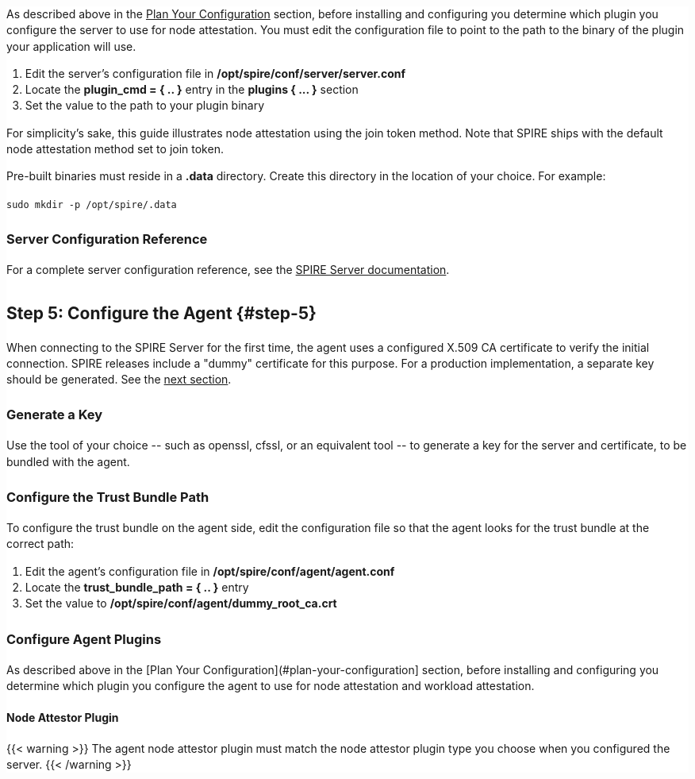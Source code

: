 As described above in the [Plan Your Configuration](#plan-your-configuration) section, before installing and configuring you determine which plugin you configure the server to use for node attestation. You must edit the configuration file to point to the path to the binary of the plugin your application will use. 

1. Edit the server’s configuration file in **/opt/spire/conf/server/server.conf**
2. Locate the **plugin_cmd = { .. }** entry in the **plugins { ... }** section 
3. Set the value to the path to your plugin binary 

For simplicity’s sake, this guide illustrates node attestation using the join token method. Note that SPIRE ships with the default node attestation method set to join token. 

Pre-built binaries must reside in a **.data** directory. Create this directory in the location of your choice. For example: 

```shell
sudo mkdir -p /opt/spire/.data
```

### Server Configuration Reference

For a complete server configuration reference, see the [SPIRE Server documentation](https://github.com/spiffe/spire/blob/master/doc/spire_server.md).

## Step 5: Configure the Agent {#step-5}

When connecting to the SPIRE Server for the first time, the agent uses a configured X.509 CA certificate to verify the initial connection. SPIRE releases include a "dummy" certificate for this purpose. For a production implementation, a separate key should be generated. See the [next section](#generate-a-key).

### Generate a Key

Use the tool of your choice -- such as openssl, cfssl, or an equivalent tool -- to generate a key for the server and certificate, to be bundled with the agent. 

### Configure the Trust Bundle Path

To configure the trust bundle on the agent side, edit the configuration file  so that the agent looks for the trust bundle at the correct path:

1. Edit the agent’s configuration file in  **/opt/spire/conf/agent/agent.conf**
2. Locate the **trust_bundle_path = { .. }** entry 
3. Set the value to  **/opt/spire/conf/agent/dummy_root_ca.crt**

### Configure Agent Plugins

As described above in the [Plan Your Configuration](#plan-your-configuration] section, before installing and configuring you determine which plugin you configure the agent to use for node attestation and workload attestation. 

#### Node Attestor Plugin

{{< warning >}}
The agent node attestor plugin must match the node attestor plugin type you choose when you configured the server.
{{< /warning >}}
